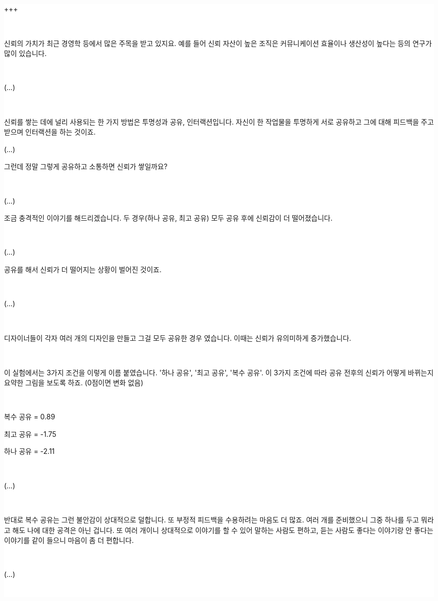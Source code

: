   +++
  
  ​
  
  신뢰의 가치가 최근 경영학 등에서 많은 주목을 받고 있지요. 예를 들어 신뢰 자산이 높은 조직은 커뮤니케이션 효율이나 생산성이 높다는 등의 연구가 많이 있습니다.
  
  ​
  
  (…)
  
  ​
  
  신뢰를 쌓는 데에 널리 사용되는 한 가지 방법은 투명성과 공유, 인터랙션입니다. 자신이 한 작업물을 투명하게 서로 공유하고 그에 대해 피드백을 주고받으며 인터랙션을 하는 것이죠.
  
  (…)
  
  그런데 정말 그렇게 공유하고 소통하면 신뢰가 쌓일까요?
  
  ​
  
  (…)
  
  조금 충격적인 이야기를 해드리겠습니다. 두 경우(하나 공유, 최고 공유) 모두 공유 후에 신뢰감이 더 떨어졌습니다.
  
  ​
  
  (…)
  
  공유를 해서 신뢰가 더 떨어지는 상황이 벌어진 것이죠.
  
  ​
  
  (…)
  
  ​
  
  디자이너들이 각자 여러 개의 디자인을 만들고 그걸 모두 공유한 경우 였습니다. 이때는 신뢰가 유의미하게 증가했습니다.
  
  ​
  
  이 실험에서는 3가지 조건을 이렇게 이름 붙였습니다. '하나 공유', '최고 공유', '복수 공유'. 이 3가지 조건에 따라 공유 전후의 신뢰가 어떻게 바뀌는지 요약한 그림을 보도록 하죠. (0점이면 변화 없음)
  
  ​
  
  복수 공유 = 0.89
  
  최고 공유 = -1.75
  
  하나 공유 = -2.11
  
  ​
  
  (…)
  
  ​
  
  반대로 복수 공유는 그런 불안감이 상대적으로 덜합니다. 또 부정적 피드백을 수용하려는 마음도 더 많죠. 여러 개를 준비했으니 그중 하나를 두고 뭐라고 해도 나에 대한 공격은 아닌 겁니다. 또 여러 개이니 상대적으로 이야기를 할 수 있어 말하는 사람도 편하고, 듣는 사람도 좋다는 이야기랑 안 좋다는 이야기를 같이 들으니 마음이 좀 더 편합니다.
  
  ​
  
  (…)
  
  ​
  